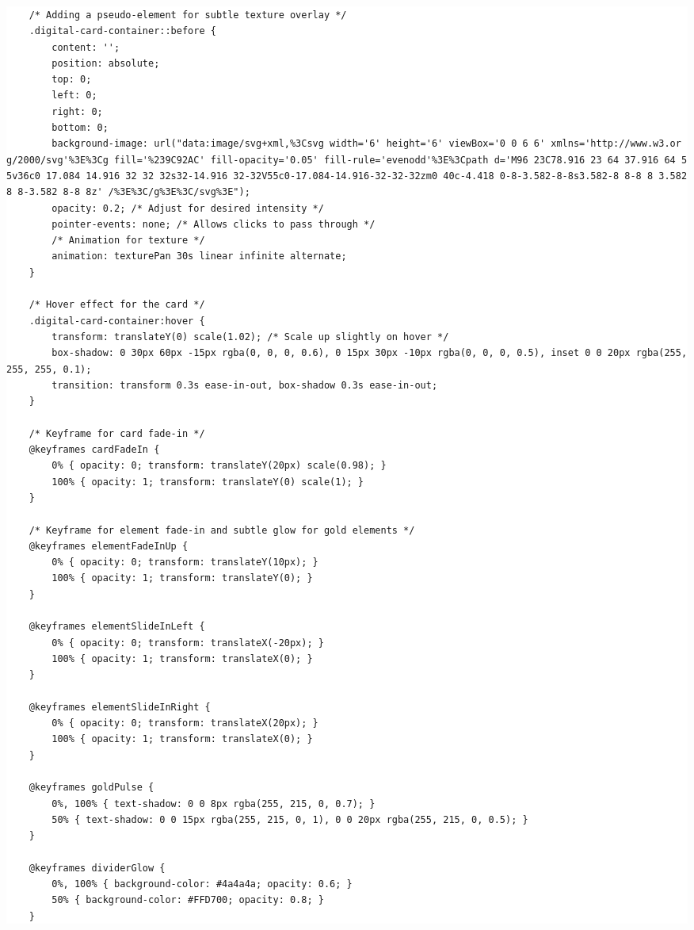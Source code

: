         /* Adding a pseudo-element for subtle texture overlay */
        .digital-card-container::before {
            content: '';
            position: absolute;
            top: 0;
            left: 0;
            right: 0;
            bottom: 0;
            background-image: url("data:image/svg+xml,%3Csvg width='6' height='6' viewBox='0 0 6 6' xmlns='http://www.w3.org/2000/svg'%3E%3Cg fill='%239C92AC' fill-opacity='0.05' fill-rule='evenodd'%3E%3Cpath d='M96 23C78.916 23 64 37.916 64 55v36c0 17.084 14.916 32 32 32s32-14.916 32-32V55c0-17.084-14.916-32-32-32zm0 40c-4.418 0-8-3.582-8-8s3.582-8 8-8 8 3.582 8 8-3.582 8-8 8z' /%3E%3C/g%3E%3C/svg%3E");
            opacity: 0.2; /* Adjust for desired intensity */
            pointer-events: none; /* Allows clicks to pass through */
            /* Animation for texture */
            animation: texturePan 30s linear infinite alternate;
        }

        /* Hover effect for the card */
        .digital-card-container:hover {
            transform: translateY(0) scale(1.02); /* Scale up slightly on hover */
            box-shadow: 0 30px 60px -15px rgba(0, 0, 0, 0.6), 0 15px 30px -10px rgba(0, 0, 0, 0.5), inset 0 0 20px rgba(255, 255, 255, 0.1);
            transition: transform 0.3s ease-in-out, box-shadow 0.3s ease-in-out;
        }

        /* Keyframe for card fade-in */
        @keyframes cardFadeIn {
            0% { opacity: 0; transform: translateY(20px) scale(0.98); }
            100% { opacity: 1; transform: translateY(0) scale(1); }
        }

        /* Keyframe for element fade-in and subtle glow for gold elements */
        @keyframes elementFadeInUp {
            0% { opacity: 0; transform: translateY(10px); }
            100% { opacity: 1; transform: translateY(0); }
        }
        
        @keyframes elementSlideInLeft {
            0% { opacity: 0; transform: translateX(-20px); }
            100% { opacity: 1; transform: translateX(0); }
        }
        
        @keyframes elementSlideInRight {
            0% { opacity: 0; transform: translateX(20px); }
            100% { opacity: 1; transform: translateX(0); }
        }

        @keyframes goldPulse {
            0%, 100% { text-shadow: 0 0 8px rgba(255, 215, 0, 0.7); } 
            50% { text-shadow: 0 0 15px rgba(255, 215, 0, 1), 0 0 20px rgba(255, 215, 0, 0.5); }
        }

        @keyframes dividerGlow {
            0%, 100% { background-color: #4a4a4a; opacity: 0.6; }
            50% { background-color: #FFD700; opacity: 0.8; }
        }
